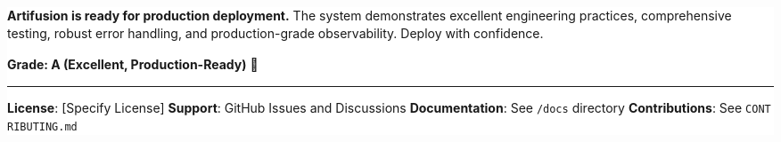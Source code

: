 **Artifusion is ready for production deployment.** The system demonstrates excellent engineering practices, comprehensive testing, robust error handling, and production-grade observability. Deploy with confidence.

**Grade: A (Excellent, Production-Ready)** 🎉

---

**License**: [Specify License]
**Support**: GitHub Issues and Discussions
**Documentation**: See `/docs` directory
**Contributions**: See `CONTRIBUTING.md`
